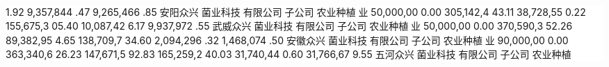 1.92
9,357,844
.47
9,265,466
.85
安阳众兴
菌业科技
有限公司
子公司
农业种植
业
50,000,00
0.00
305,142,4
43.11
38,728,55
0.22
155,675,3
05.40
10,087,42
6.17
9,937,972
.55
武威众兴
菌业科技
有限公司
子公司
农业种植
业
50,000,00
0.00
370,590,3
52.26
89,382,95
4.65
138,709,7
34.60
2,094,296
.32
1,468,074
.50
安徽众兴
菌业科技
有限公司
子公司
农业种植
业
90,000,00
0.00
363,340,6
26.23
147,671,5
92.83
165,259,2
40.03
31,740,44
0.60
31,766,67
9.55
五河众兴
菌业科技
有限公司
子公司
农业种植